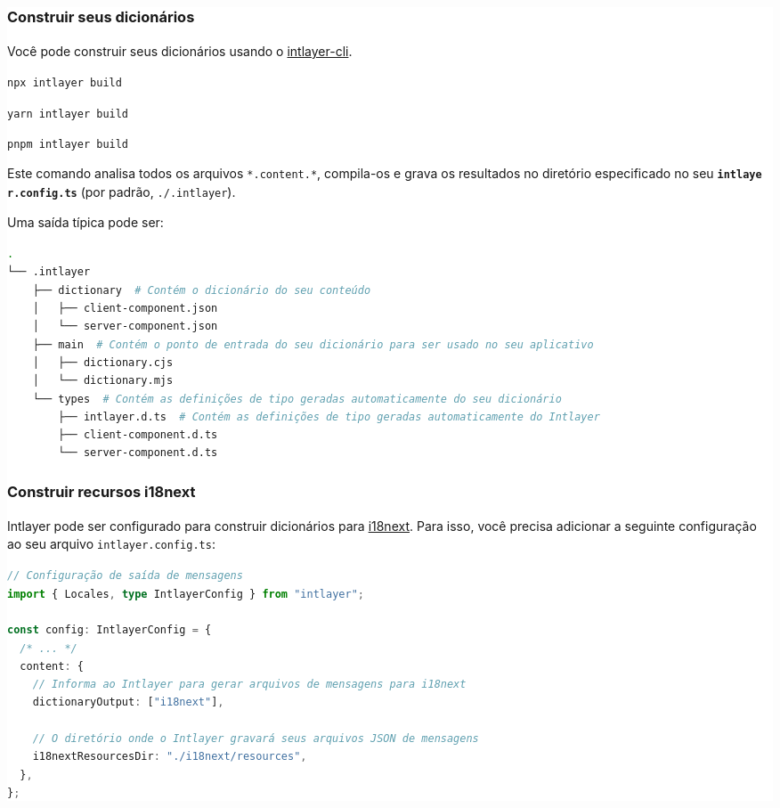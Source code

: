 ### Construir seus dicionários

Você pode construir seus dicionários usando o [intlayer-cli](https://github.com/aymericzip/intlayer/blob/main/packages/intlayer-cli/readme.md).

```bash packageManager="npm"
npx intlayer build
```

```bash packageManager="yarn"
yarn intlayer build
```

```bash packageManager="pnpm"
pnpm intlayer build
```

Este comando analisa todos os arquivos `*.content.*`, compila-os e grava os resultados no diretório especificado no seu **`intlayer.config.ts`** (por padrão, `./.intlayer`).

Uma saída típica pode ser:

```bash
.
└── .intlayer
    ├── dictionary  # Contém o dicionário do seu conteúdo
    │   ├── client-component.json
    │   └── server-component.json
    ├── main  # Contém o ponto de entrada do seu dicionário para ser usado no seu aplicativo
    │   ├── dictionary.cjs
    │   └── dictionary.mjs
    └── types  # Contém as definições de tipo geradas automaticamente do seu dicionário
        ├── intlayer.d.ts  # Contém as definições de tipo geradas automaticamente do Intlayer
        ├── client-component.d.ts
        └── server-component.d.ts
```

### Construir recursos i18next

Intlayer pode ser configurado para construir dicionários para [i18next](https://www.i18next.com/). Para isso, você precisa adicionar a seguinte configuração ao seu arquivo `intlayer.config.ts`:

```typescript fileName="intlayer.config.ts" codeFormat="typescript"
// Configuração de saída de mensagens
import { Locales, type IntlayerConfig } from "intlayer";

const config: IntlayerConfig = {
  /* ... */
  content: {
    // Informa ao Intlayer para gerar arquivos de mensagens para i18next
    dictionaryOutput: ["i18next"],

    // O diretório onde o Intlayer gravará seus arquivos JSON de mensagens
    i18nextResourcesDir: "./i18next/resources",
  },
};
```
